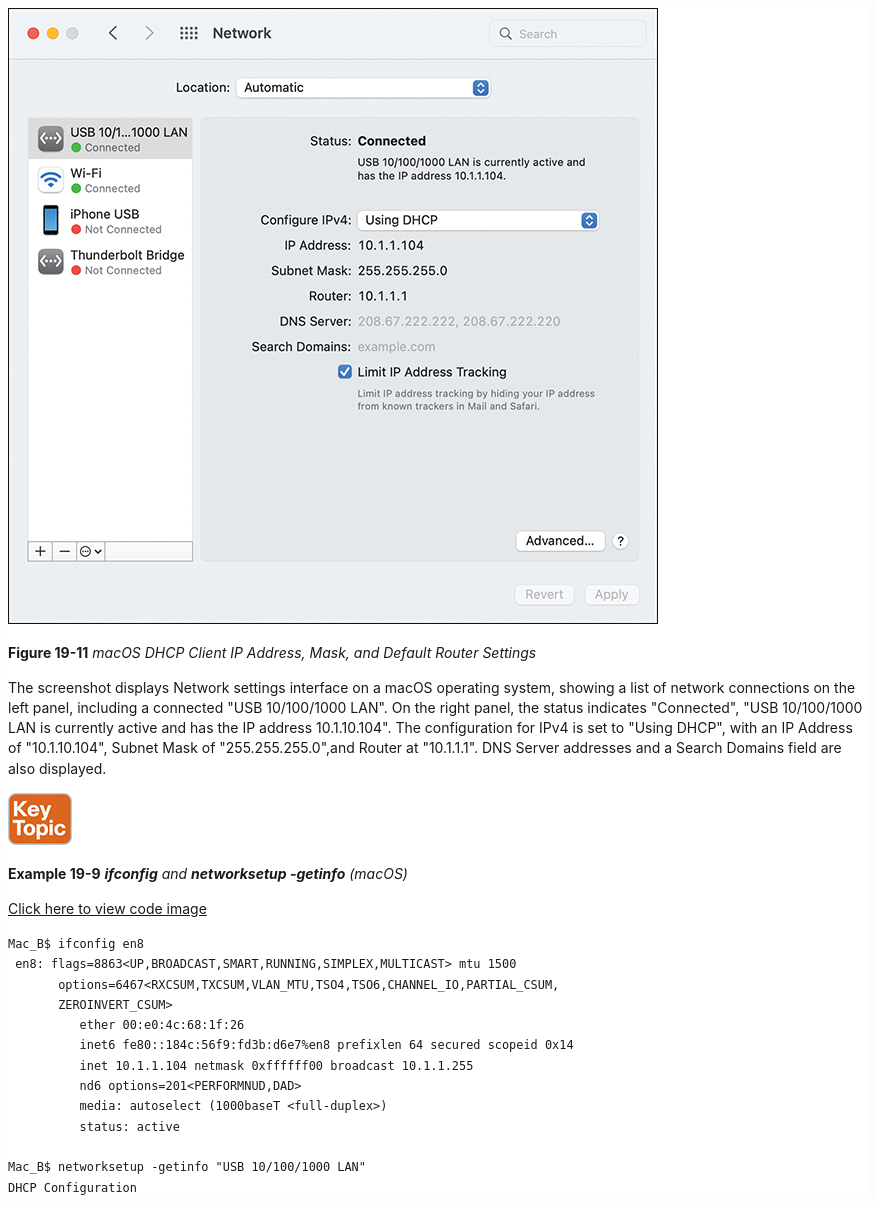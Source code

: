 ![A screenshot of the Network settings interface on a macOS operating system.](images/vol1_19fig11.jpg)


**Figure 19-11** *macOS DHCP Client IP Address, Mask, and Default Router Settings*

The screenshot displays Network settings interface on a macOS operating system, showing a list of network connections on the left panel, including a connected "USB 10/100/1000 LAN". On the right panel, the status indicates "Connected", "USB 10/100/1000 LAN is currently active and has the IP address 10.1.10.104". The configuration for IPv4 is set to "Using DHCP", with an IP Address of "10.1.10.104", Subnet Mask of "255.255.255.0",and Router at "10.1.1.1". DNS Server addresses and a Search Domains field are also displayed.


![Key Topic button icon.](images/vol1_key_topic.jpg)

**Example 19-9** ***ifconfig** and **networksetup -getinfo** (macOS)*

[Click here to view code image](vol1_ch19_images.xhtml#f0503-01)

```
Mac_B$ ifconfig en8
 en8: flags=8863<UP,BROADCAST,SMART,RUNNING,SIMPLEX,MULTICAST> mtu 1500
       options=6467<RXCSUM,TXCSUM,VLAN_MTU,TSO4,TSO6,CHANNEL_IO,PARTIAL_CSUM,
       ZEROINVERT_CSUM>
          ether 00:e0:4c:68:1f:26 
          inet6 fe80::184c:56f9:fd3b:d6e7%en8 prefixlen 64 secured scopeid 0x14
          inet 10.1.1.104 netmask 0xffffff00 broadcast 10.1.1.255
          nd6 options=201<PERFORMNUD,DAD>
          media: autoselect (1000baseT <full-duplex>)
          status: active

Mac_B$ networksetup -getinfo "USB 10/100/1000 LAN"
DHCP Configuration
```